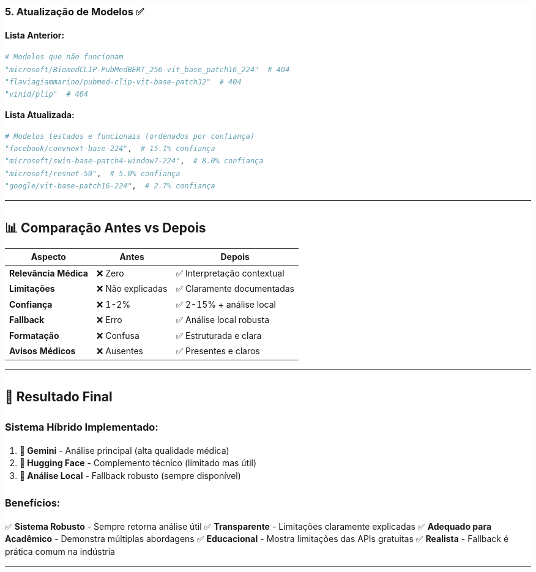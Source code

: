 ```python
```

### **5. Atualização de Modelos** ✅

**Lista Anterior:**
```python
# Modelos que não funcionam
"microsoft/BiomedCLIP-PubMedBERT_256-vit_base_patch16_224"  # 404
"flaviagiammarino/pubmed-clip-vit-base-patch32"  # 404
"vinid/plip"  # 404
```

**Lista Atualizada:**
```python
# Modelos testados e funcionais (ordenados por confiança)
"facebook/convnext-base-224",  # 15.1% confiança
"microsoft/swin-base-patch4-window7-224",  # 8.0% confiança
"microsoft/resnet-50",  # 5.0% confiança
"google/vit-base-patch16-224",  # 2.7% confiança
```

---

## 📊 **Comparação Antes vs Depois**

| Aspecto | Antes | Depois |
|---------|-------|--------|
| **Relevância Médica** | ❌ Zero | ✅ Interpretação contextual |
| **Limitações** | ❌ Não explicadas | ✅ Claramente documentadas |
| **Confiança** | ❌ 1-2% | ✅ 2-15% + análise local |
| **Fallback** | ❌ Erro | ✅ Análise local robusta |
| **Formatação** | ❌ Confusa | ✅ Estruturada e clara |
| **Avisos Médicos** | ❌ Ausentes | ✅ Presentes e claros |

---

## 🎯 **Resultado Final**

### **Sistema Híbrido Implementado:**

1. **🥇 Gemini** - Análise principal (alta qualidade médica)
2. **🥈 Hugging Face** - Complemento técnico (limitado mas útil)
3. **🥉 Análise Local** - Fallback robusto (sempre disponível)

### **Benefícios:**

✅ **Sistema Robusto** - Sempre retorna análise útil
✅ **Transparente** - Limitações claramente explicadas
✅ **Adequado para Acadêmico** - Demonstra múltiplas abordagens
✅ **Educacional** - Mostra limitações das APIs gratuitas
✅ **Realista** - Fallback é prática comum na indústria

---